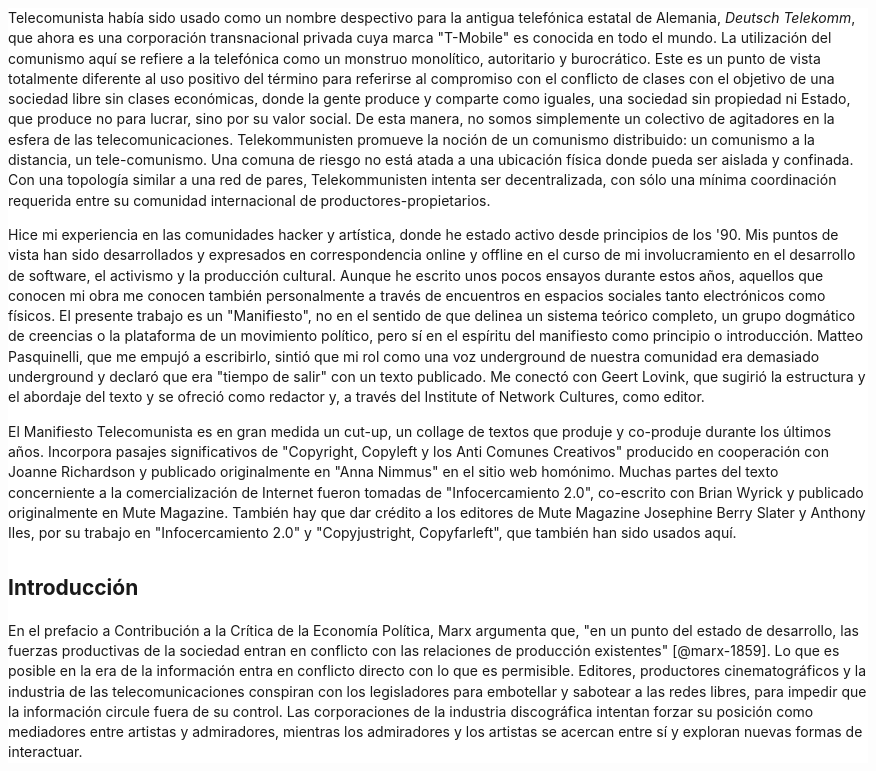 Telecomunista había sido usado como un nombre despectivo para la antigua
telefónica estatal de Alemania, _Deutsch Telekomm_, que ahora es una
corporación transnacional privada cuya marca "T-Mobile" es conocida en todo el
mundo. La utilización del comunismo aquí se refiere a la telefónica como un
monstruo monolítico, autoritario y burocrático. Este es un punto de vista
totalmente diferente al uso positivo del término para referirse al compromiso
con el conflicto de clases con el objetivo de una sociedad libre sin clases
económicas, donde la gente produce y comparte como iguales, una sociedad sin
propiedad ni Estado, que produce no para lucrar, sino por su valor social. De
esta manera, no somos simplemente un colectivo de agitadores en la esfera de
las telecomunicaciones. Telekommunisten promueve la noción de un comunismo
distribuido: un comunismo a la distancia, un tele-comunismo. Una comuna de
riesgo no está atada a una ubicación física donde pueda ser aislada
y confinada. Con una topología similar a una red de pares, Telekommunisten
intenta ser decentralizada, con sólo una mínima coordinación requerida entre su
comunidad internacional de productores-propietarios.

Hice mi experiencia en las comunidades hacker y artística, donde he estado
activo desde principios de los '90. Mis puntos de vista han sido desarrollados
y expresados en correspondencia online y offline en el curso de mi
involucramiento en el desarrollo de software, el activismo y la producción
cultural.  Aunque he escrito unos pocos ensayos durante estos años, aquellos
que conocen mi obra me conocen también personalmente a través de encuentros en
espacios sociales tanto electrónicos como físicos. El presente trabajo es un
"Manifiesto", no en el sentido de que delinea un sistema teórico completo, un
grupo dogmático de creencias o la plataforma de un movimiento político, pero sí
en el espíritu del manifiesto como principio o introducción. Matteo
Pasquinelli, que me empujó a escribirlo, sintió que mi rol como una voz
underground de nuestra comunidad era demasiado underground y declaró que era
"tiempo de salir" con un texto publicado. Me conectó con Geert Lovink, que
sugirió la estructura y el abordaje del texto y se ofreció como redactor y,
a través del Institute of Network Cultures, como editor.

El Manifiesto Telecomunista es en gran medida un cut-up, un collage de textos
que produje y co-produje durante los últimos años. Incorpora pasajes
significativos de "Copyright, Copyleft y los Anti Comunes Creativos" producido
en cooperación con Joanne Richardson y publicado originalmente en "Anna Nimmus"
en el sitio web homónimo. Muchas partes del texto concerniente a la
comercialización de Internet fueron tomadas de "Infocercamiento 2.0",
co-escrito con Brian Wyrick y publicado originalmente en Mute Magazine. También
hay que dar crédito a los editores de Mute Magazine Josephine Berry Slater
y Anthony Iles, por su trabajo en "Infocercamiento 2.0" y "Copyjustright,
Copyfarleft", que también han sido usados aquí.


## Introducción

En el prefacio a Contribución a la Crítica de la Economía Política, Marx
argumenta que, "en un punto del estado de desarrollo, las fuerzas productivas
de la sociedad entran en conflicto con las relaciones de producción
existentes" [@marx-1859]. Lo que es posible en la era de la información entra
en conflicto directo con lo que es permisible. Editores, productores
cinematográficos y la industria de las telecomunicaciones conspiran con los
legisladores para embotellar y sabotear a las redes libres, para impedir que la
información circule fuera de su control. Las corporaciones de la industria
discográfica intentan forzar su posición como mediadores entre artistas
y admiradores, mientras los admiradores y los artistas se acercan entre sí
y exploran nuevas formas de interactuar.

